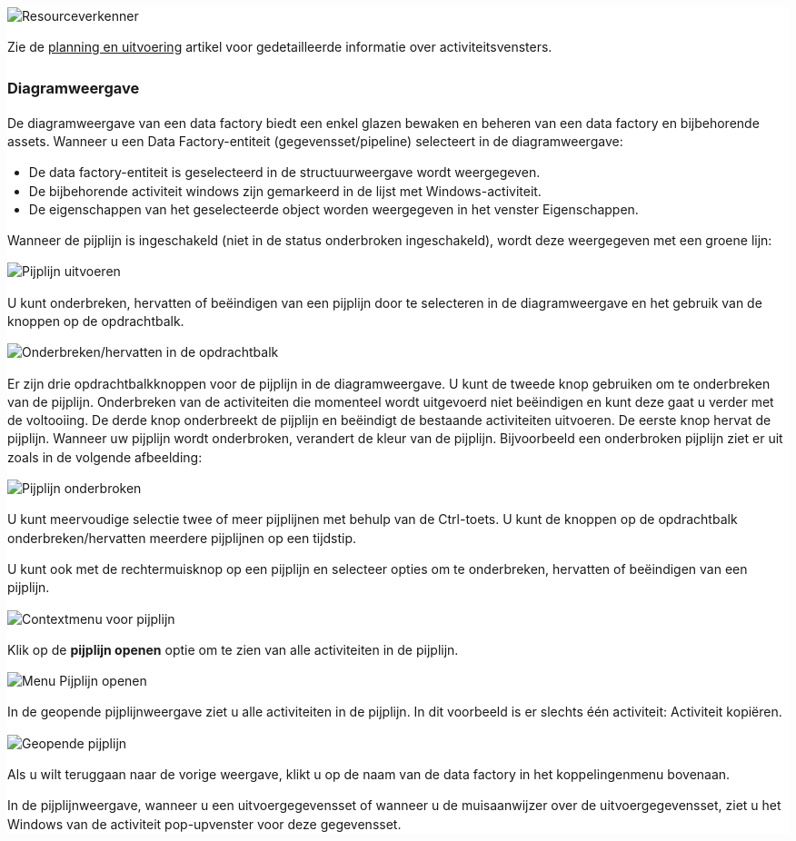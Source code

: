 ![Resourceverkenner](./media/data-factory-monitor-manage-app/ResourceExplorer.png)

Zie de [planning en uitvoering](data-factory-scheduling-and-execution.md) artikel voor gedetailleerde informatie over activiteitsvensters.

### <a name="diagram-view"></a>Diagramweergave
De diagramweergave van een data factory biedt een enkel glazen bewaken en beheren van een data factory en bijbehorende assets. Wanneer u een Data Factory-entiteit (gegevensset/pipeline) selecteert in de diagramweergave:

* De data factory-entiteit is geselecteerd in de structuurweergave wordt weergegeven.
* De bijbehorende activiteit windows zijn gemarkeerd in de lijst met Windows-activiteit.
* De eigenschappen van het geselecteerde object worden weergegeven in het venster Eigenschappen.

Wanneer de pijplijn is ingeschakeld (niet in de status onderbroken ingeschakeld), wordt deze weergegeven met een groene lijn:

![Pijplijn uitvoeren](./media/data-factory-monitor-manage-app/PipelineRunning.png)

U kunt onderbreken, hervatten of beëindigen van een pijplijn door te selecteren in de diagramweergave en het gebruik van de knoppen op de opdrachtbalk.

![Onderbreken/hervatten in de opdrachtbalk](./media/data-factory-monitor-manage-app/SuspendResumeOnCommandBar.png)
 
Er zijn drie opdrachtbalkknoppen voor de pijplijn in de diagramweergave. U kunt de tweede knop gebruiken om te onderbreken van de pijplijn. Onderbreken van de activiteiten die momenteel wordt uitgevoerd niet beëindigen en kunt deze gaat u verder met de voltooiing. De derde knop onderbreekt de pijplijn en beëindigt de bestaande activiteiten uitvoeren. De eerste knop hervat de pijplijn. Wanneer uw pijplijn wordt onderbroken, verandert de kleur van de pijplijn. Bijvoorbeeld een onderbroken pijplijn ziet er uit zoals in de volgende afbeelding: 

![Pijplijn onderbroken](./media/data-factory-monitor-manage-app/PipelinePaused.png)

U kunt meervoudige selectie twee of meer pijplijnen met behulp van de Ctrl-toets. U kunt de knoppen op de opdrachtbalk onderbreken/hervatten meerdere pijplijnen op een tijdstip.

U kunt ook met de rechtermuisknop op een pijplijn en selecteer opties om te onderbreken, hervatten of beëindigen van een pijplijn. 

![Contextmenu voor pijplijn](./media/data-factory-monitor-manage-app/right-click-menu-for-pipeline.png)

Klik op de **pijplijn openen** optie om te zien van alle activiteiten in de pijplijn. 

![Menu Pijplijn openen](./media/data-factory-monitor-manage-app/OpenPipelineMenu.png)

In de geopende pijplijnweergave ziet u alle activiteiten in de pijplijn. In dit voorbeeld is er slechts één activiteit: Activiteit kopiëren. 

![Geopende pijplijn](./media/data-factory-monitor-manage-app/OpenedPipeline.png)

Als u wilt teruggaan naar de vorige weergave, klikt u op de naam van de data factory in het koppelingenmenu bovenaan.

In de pijplijnweergave, wanneer u een uitvoergegevensset of wanneer u de muisaanwijzer over de uitvoergegevensset, ziet u het Windows van de activiteit pop-upvenster voor deze gegevensset.
